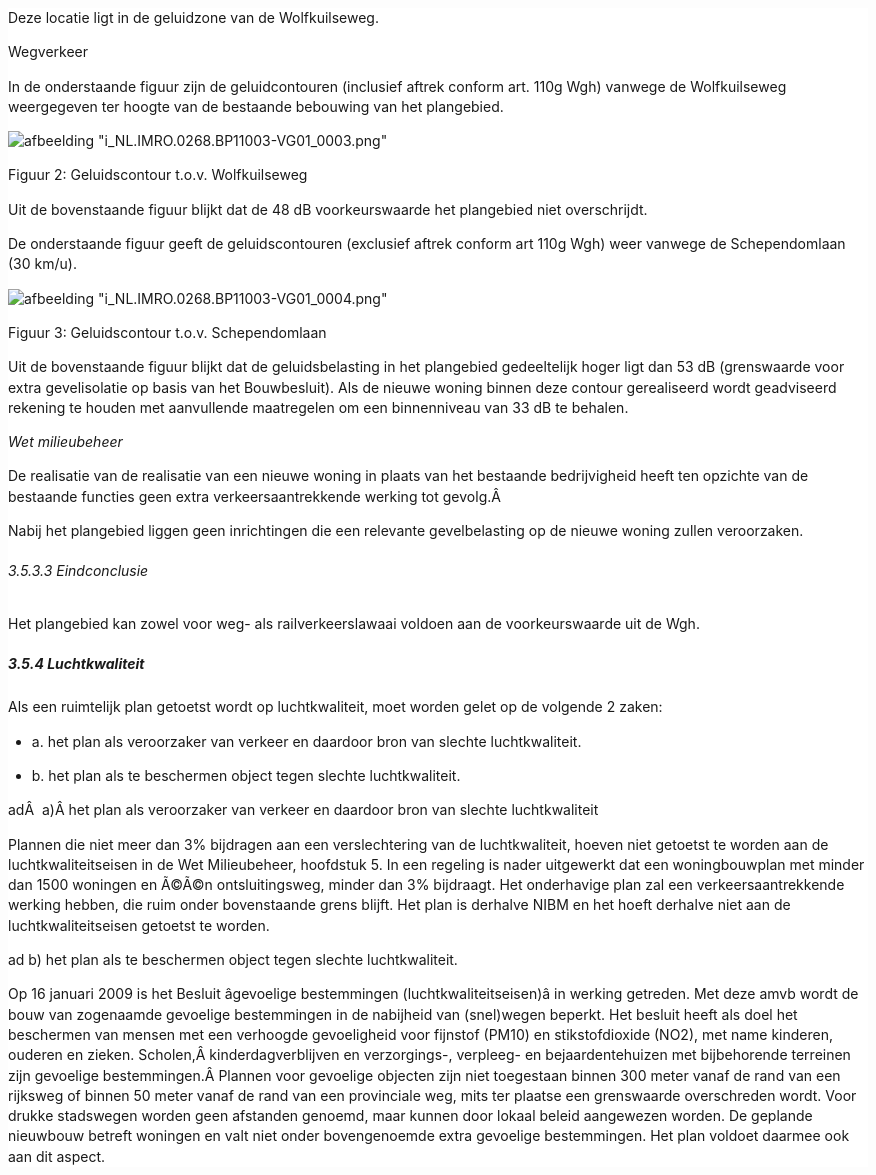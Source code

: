 Deze locatie ligt in de geluidzone van de Wolfkuilseweg.

Wegverkeer

In de onderstaande figuur zijn de geluidcontouren (inclusief aftrek conform art. 110g Wgh) vanwege de Wolfkuilseweg weergegeven ter hoogte van de bestaande bebouwing van het plangebied.

![afbeelding "i_NL.IMRO.0268.BP11003-VG01_0003.png"](i_NL.IMRO.0268.BP11003-VG01_0003.png)

Figuur 2: Geluidscontour t.o.v. Wolfkuilseweg

Uit de bovenstaande figuur blijkt dat de 48 dB voorkeurswaarde het plangebied niet overschrijdt.

De onderstaande figuur geeft de geluidscontouren (exclusief aftrek conform art 110g Wgh) weer vanwege de Schependomlaan (30 km/u).

![afbeelding "i_NL.IMRO.0268.BP11003-VG01_0004.png"](i_NL.IMRO.0268.BP11003-VG01_0004.png)

Figuur 3: Geluidscontour t.o.v. Schependomlaan

Uit de bovenstaande figuur blijkt dat de geluidsbelasting in het plangebied gedeeltelijk hoger ligt dan 53 dB (grenswaarde voor extra gevelisolatie op basis van het Bouwbesluit). Als de nieuwe woning binnen deze contour gerealiseerd wordt geadviseerd rekening te houden met aanvullende maatregelen om een binnenniveau van 33 dB te behalen.

*Wet milieubeheer*

De realisatie van de realisatie van een nieuwe woning in plaats van het bestaande bedrijvigheid heeft ten opzichte van de bestaande functies geen extra verkeersaantrekkende werking tot gevolg.Â

Nabij het plangebied liggen geen inrichtingen die een relevante gevelbelasting op de nieuwe woning zullen veroorzaken.

###### 3\.5\.3\.3 Eindconclusie

Het plangebied kan zowel voor weg\- als railverkeerslawaai voldoen aan de voorkeurswaarde uit de Wgh.

##### 3\.5\.4 Luchtkwaliteit

Als een ruimtelijk plan getoetst wordt op luchtkwaliteit, moet worden gelet op de volgende 2 zaken:

* a. het plan als veroorzaker van verkeer en daardoor bron van slechte luchtkwaliteit.

* b. het plan als te beschermen object tegen slechte luchtkwaliteit.

adÂ  a)Â het plan als veroorzaker van verkeer en daardoor bron van slechte luchtkwaliteit

Plannen die niet meer dan 3% bijdragen aan een verslechtering van de luchtkwaliteit, hoeven niet getoetst te worden aan de luchtkwaliteitseisen in de Wet Milieubeheer, hoofdstuk 5\. In een regeling is nader uitgewerkt dat een woningbouwplan met minder dan 1500 woningen en Ã©Ã©n ontsluitingsweg, minder dan 3% bijdraagt. Het onderhavige plan zal een verkeersaantrekkende werking hebben, die ruim onder bovenstaande grens blijft. Het plan is derhalve NIBM en het hoeft derhalve niet aan de luchtkwaliteitseisen getoetst te worden.

ad b) het plan als te beschermen object tegen slechte luchtkwaliteit.

Op 16 januari 2009 is het Besluit âgevoelige bestemmingen (luchtkwaliteitseisen)â in werking getreden. Met deze amvb wordt de bouw van zogenaamde gevoelige bestemmingen in de nabijheid van (snel)wegen beperkt. Het besluit heeft als doel het beschermen van mensen met een verhoogde gevoeligheid voor fijnstof (PM10\) en stikstofdioxide (NO2\), met name kinderen, ouderen en zieken. Scholen,Â kinderdagverblijven en verzorgings\-, verpleeg\- en bejaardentehuizen met bijbehorende terreinen zijn gevoelige bestemmingen.Â Plannen voor gevoelige objecten zijn niet toegestaan binnen 300 meter vanaf de rand van een rijksweg of binnen 50 meter vanaf de rand van een provinciale weg, mits ter plaatse een grenswaarde overschreden wordt. Voor drukke stadswegen worden geen afstanden genoemd, maar kunnen door lokaal beleid aangewezen worden. De geplande nieuwbouw betreft woningen en valt niet onder bovengenoemde extra gevoelige bestemmingen. Het plan voldoet daarmee ook aan dit aspect.
